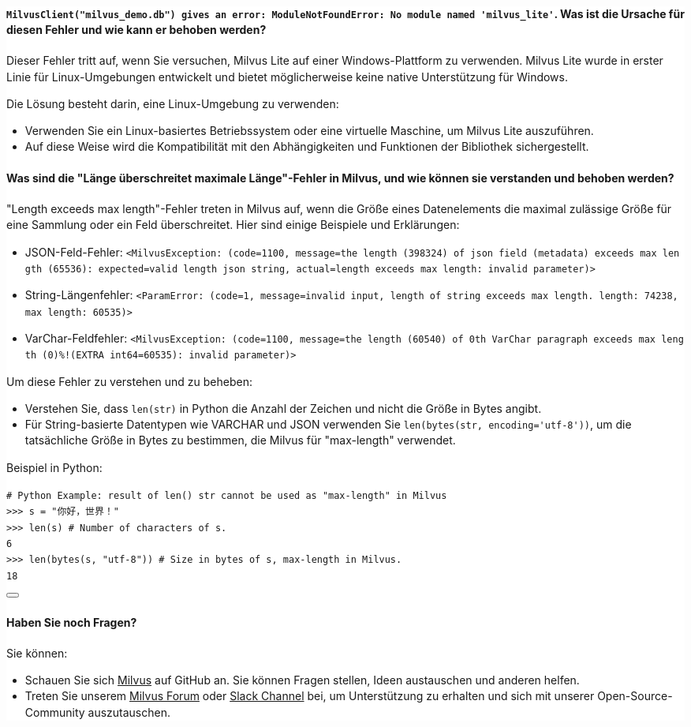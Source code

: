 <h4 id="MilvusClientmilvusdemodb-gives-an-error-ModuleNotFoundError-No-module-named-milvuslite-What-causes-this-and-how-can-it-be-solved" class="common-anchor-header"><code translate="no">MilvusClient(&quot;milvus_demo.db&quot;) gives an error: ModuleNotFoundError: No module named 'milvus_lite'</code>. Was ist die Ursache für diesen Fehler und wie kann er behoben werden?</h4><p>Dieser Fehler tritt auf, wenn Sie versuchen, Milvus Lite auf einer Windows-Plattform zu verwenden. Milvus Lite wurde in erster Linie für Linux-Umgebungen entwickelt und bietet möglicherweise keine native Unterstützung für Windows.</p>
<p>Die Lösung besteht darin, eine Linux-Umgebung zu verwenden:</p>
<ul>
<li>Verwenden Sie ein Linux-basiertes Betriebssystem oder eine virtuelle Maschine, um Milvus Lite auszuführen.</li>
<li>Auf diese Weise wird die Kompatibilität mit den Abhängigkeiten und Funktionen der Bibliothek sichergestellt.</li>
</ul>
<h4 id="What-are-the-length-exceeds-max-length-errors-in-Milvus-and-how-can-they-be-understood-and-addressed" class="common-anchor-header">Was sind die "Länge überschreitet maximale Länge"-Fehler in Milvus, und wie können sie verstanden und behoben werden?</h4><p>"Length exceeds max length"-Fehler treten in Milvus auf, wenn die Größe eines Datenelements die maximal zulässige Größe für eine Sammlung oder ein Feld überschreitet. Hier sind einige Beispiele und Erklärungen:</p>
<ul>
<li><p>JSON-Feld-Fehler: <code translate="no">&lt;MilvusException: (code=1100, message=the length (398324) of json field (metadata) exceeds max length (65536): expected=valid length json string, actual=length exceeds max length: invalid parameter)&gt;</code></p></li>
<li><p>String-Längenfehler: <code translate="no">&lt;ParamError: (code=1, message=invalid input, length of string exceeds max length. length: 74238, max length: 60535)&gt;</code></p></li>
<li><p>VarChar-Feldfehler: <code translate="no">&lt;MilvusException: (code=1100, message=the length (60540) of 0th VarChar paragraph exceeds max length (0)%!(EXTRA int64=60535): invalid parameter)&gt;</code></p></li>
</ul>
<p>Um diese Fehler zu verstehen und zu beheben:</p>
<ul>
<li>Verstehen Sie, dass <code translate="no">len(str)</code> in Python die Anzahl der Zeichen und nicht die Größe in Bytes angibt.</li>
<li>Für String-basierte Datentypen wie VARCHAR und JSON verwenden Sie <code translate="no">len(bytes(str, encoding='utf-8'))</code>, um die tatsächliche Größe in Bytes zu bestimmen, die Milvus für &quot;max-length&quot; verwendet.</li>
</ul>
<p>Beispiel in Python:</p>
<pre><code translate="no" class="language-python"><span class="hljs-comment"># Python Example: result of len() str cannot be used as &quot;max-length&quot; in Milvus </span>
<span class="hljs-meta">&gt;&gt;&gt; </span>s = <span class="hljs-string">&quot;你好，世界！&quot;</span>
<span class="hljs-meta">&gt;&gt;&gt; </span><span class="hljs-built_in">len</span>(s) <span class="hljs-comment"># Number of characters of s.</span>
<span class="hljs-number">6</span>
<span class="hljs-meta">&gt;&gt;&gt; </span><span class="hljs-built_in">len</span>(<span class="hljs-built_in">bytes</span>(s, <span class="hljs-string">&quot;utf-8&quot;</span>)) <span class="hljs-comment"># Size in bytes of s, max-length in Milvus.</span>
<span class="hljs-number">18</span>
<button class="copy-code-btn"></button></code></pre>
<h4 id="Still-have-questions" class="common-anchor-header">Haben Sie noch Fragen?</h4><p>Sie können:</p>
<ul>
<li>Schauen Sie sich <a href="https://github.com/milvus-io/milvus/issues">Milvus</a> auf GitHub an. Sie können Fragen stellen, Ideen austauschen und anderen helfen.</li>
<li>Treten Sie unserem <a href="https://discuss.milvus.io/">Milvus Forum</a> oder <a href="https://join.slack.com/t/milvusio/shared_invite/enQtNzY1OTQ0NDI3NjMzLWNmYmM1NmNjOTQ5MGI5NDhhYmRhMGU5M2NhNzhhMDMzY2MzNDdlYjM5ODQ5MmE3ODFlYzU3YjJkNmVlNDQ2ZTk">Slack Channel</a> bei, um Unterstützung zu erhalten und sich mit unserer Open-Source-Community auszutauschen.</li>
</ul>
